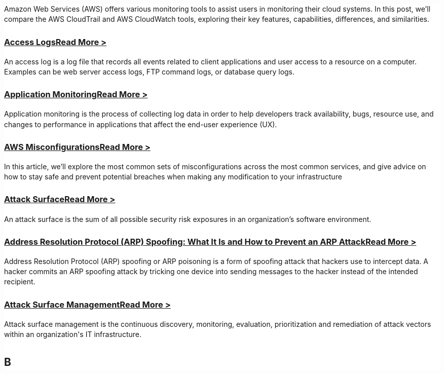 Amazon Web Services (AWS) offers various monitoring tools to assist users in monitoring their cloud systems. In this post, we’ll compare the AWS CloudTrail and AWS CloudWatch tools, exploring their key features, capabilities, differences, and similarities.

### [Access LogsRead More >]( https://www.crowdstrike.com/en-us/cybersecurity-101/observability/access-logs/)

An access log is a log file that records all events related to client applications and user access to a resource on a computer. Examples can be web server access logs, FTP command logs, or database query logs.

### [Application MonitoringRead More >]( https://www.crowdstrike.com/en-us/cybersecurity-101/observability/application-monitoring/)

Application monitoring is the process of collecting log data in order to help developers track availability, bugs, resource use, and changes to performance in applications that affect the end-user experience (UX).

### [AWS MisconfigurationsRead More >]( https://www.crowdstrike.com/en-us/cybersecurity-101/cloud-security/aws-misconfigurations/)

In this article, we’ll explore the most common sets of misconfigurations across the most common services, and give advice on how to stay safe and prevent potential breaches when making any modification to your infrastructure

### [Attack SurfaceRead More >]( https://www.crowdstrike.com/en-us/cybersecurity-101/exposure-management/attack-surface/)

An attack surface is the sum of all possible security risk exposures in an organization’s software environment.

### [Address Resolution Protocol (ARP) Spoofing: What It Is and How to Prevent an ARP AttackRead More >]( https://www.crowdstrike.com/en-us/cybersecurity-101/social-engineering/arp-spoofing/)

Address Resolution Protocol (ARP) spoofing or ARP poisoning is a form of spoofing attack that hackers use to intercept data. A hacker commits an ARP spoofing attack by tricking one device into sending messages to the hacker instead of the intended recipient.

### [Attack Surface ManagementRead More >]( https://www.crowdstrike.com/en-us/cybersecurity-101/exposure-management/attack-surface-management/)

Attack surface management is the continuous discovery, monitoring, evaluation, prioritization and remediation of attack vectors within an organization's IT infrastructure.

## B
